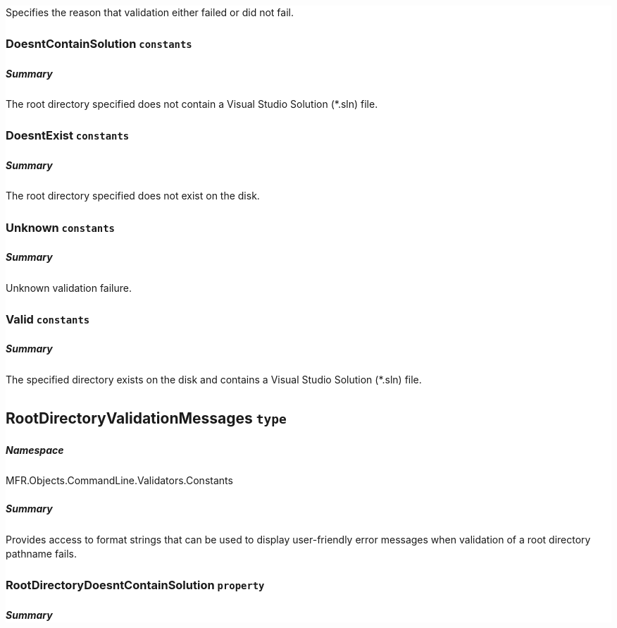 Specifies the reason that validation either failed or did not fail.

<a name='F-MFR-Objects-CommandLine-Validators-Constants-RootDirectoryInvalidReason-DoesntContainSolution'></a>
### DoesntContainSolution `constants`

##### Summary

The root directory specified does not contain a Visual Studio
Solution (*.sln) file.

<a name='F-MFR-Objects-CommandLine-Validators-Constants-RootDirectoryInvalidReason-DoesntExist'></a>
### DoesntExist `constants`

##### Summary

The root directory specified does not exist on the disk.

<a name='F-MFR-Objects-CommandLine-Validators-Constants-RootDirectoryInvalidReason-Unknown'></a>
### Unknown `constants`

##### Summary

Unknown validation failure.

<a name='F-MFR-Objects-CommandLine-Validators-Constants-RootDirectoryInvalidReason-Valid'></a>
### Valid `constants`

##### Summary

The specified directory exists on the disk and contains a Visual
Studio Solution (*.sln) file.

<a name='T-MFR-Objects-CommandLine-Validators-Constants-RootDirectoryValidationMessages'></a>
## RootDirectoryValidationMessages `type`

##### Namespace

MFR.Objects.CommandLine.Validators.Constants

##### Summary

Provides access to format strings that can be used to display
user-friendly error messages when validation of a root directory
pathname fails.

<a name='P-MFR-Objects-CommandLine-Validators-Constants-RootDirectoryValidationMessages-RootDirectoryDoesntContainSolution'></a>
### RootDirectoryDoesntContainSolution `property`

##### Summary
